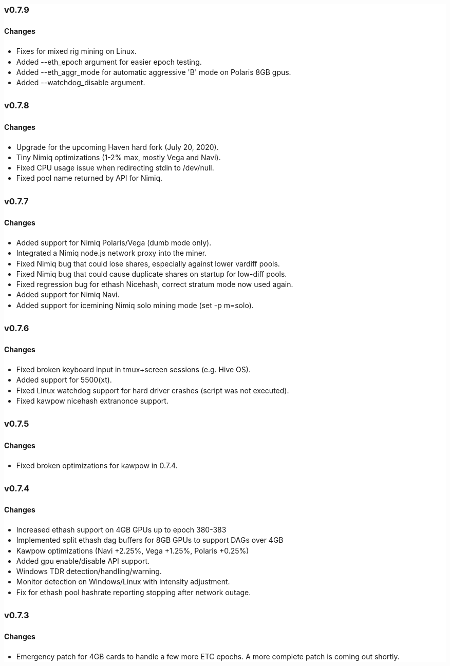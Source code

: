 ### v0.7.9
#### Changes
- Fixes for mixed rig mining on Linux.
- Added --eth_epoch argument for easier epoch testing.
- Added --eth_aggr_mode for automatic aggressive 'B' mode on Polaris 8GB gpus.
- Added --watchdog_disable argument.

### v0.7.8
#### Changes
- Upgrade for the upcoming Haven hard fork (July 20, 2020).
- Tiny Nimiq optimizations (1-2% max, mostly Vega and Navi).
- Fixed CPU usage issue when redirecting stdin to /dev/null.
- Fixed pool name returned by API for Nimiq.

### v0.7.7
#### Changes
- Added support for Nimiq Polaris/Vega (dumb mode only).
- Integrated a Nimiq node.js network proxy into the miner.
- Fixed Nimiq bug that could lose shares, especially against lower vardiff pools.
- Fixed Nimiq bug that could cause duplicate shares on startup for low-diff pools.
- Fixed regression bug for ethash Nicehash, correct stratum mode now used again.
- Added support for Nimiq Navi.
- Added support for icemining Nimiq solo mining mode (set -p m=solo).

### v0.7.6
#### Changes
- Fixed broken keyboard input in tmux+screen sessions (e.g. Hive OS).
- Added support for 5500(xt).
- Fixed Linux watchdog support for hard driver crashes (script was not executed).
- Fixed kawpow nicehash extranonce support.

### v0.7.5
#### Changes
- Fixed broken optimizations for kawpow in 0.7.4.

### v0.7.4
#### Changes
- Increased ethash support on 4GB GPUs up to epoch 380-383
- Implemented split ethash dag buffers for 8GB GPUs to support DAGs over 4GB
- Kawpow optimizations (Navi +2.25%, Vega +1.25%, Polaris +0.25%)
- Added gpu enable/disable API support.
- Windows TDR detection/handling/warning.
- Monitor detection on Windows/Linux with intensity adjustment.
- Fix for ethash pool hashrate reporting stopping after network outage.

### v0.7.3
#### Changes
- Emergency patch for 4GB cards to handle a few more ETC epochs.
  A more complete patch is coming out shortly.
